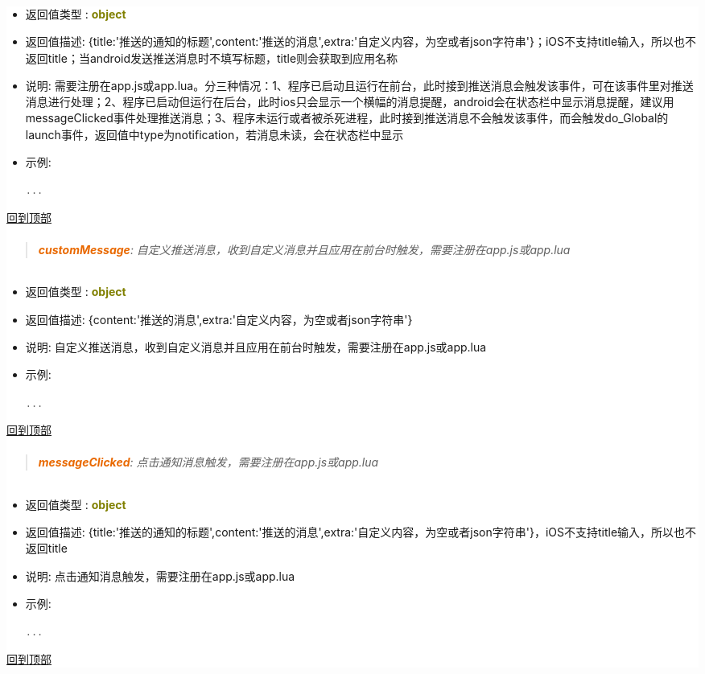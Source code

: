 - 返回值类型 : <font color ='#808000'>**object**</font>
- 返回值描述: {title:'推送的通知的标题',content:'推送的消息',extra:'自定义内容，为空或者json字符串'}；iOS不支持title输入，所以也不返回title；当android发送推送消息时不填写标题，title则会获取到应用名称
- 说明: 需要注册在app.js或app.lua。分三种情况：1、程序已启动且运行在前台，此时接到推送消息会触发该事件，可在该事件里对推送消息进行处理；2、程序已启动但运行在后台，此时ios只会显示一个横幅的消息提醒，android会在状态栏中显示消息提醒，建议用messageClicked事件处理推送消息；3、程序未运行或者被杀死进程，此时接到推送消息不会触发该事件，而会触发do_Global的launch事件，返回值中type为notification，若消息未读，会在状态栏中显示
- 示例:

  ```javascript
  ...

  ```

[回到顶部](#top)

>###### <span id=customMessage><font color ='#e96900'>**customMessage**</font></span>: 自定义推送消息，收到自定义消息并且应用在前台时触发，需要注册在app.js或app.lua

- 返回值类型 : <font color ='#808000'>**object**</font>
- 返回值描述: {content:'推送的消息',extra:'自定义内容，为空或者json字符串'}
- 说明: 自定义推送消息，收到自定义消息并且应用在前台时触发，需要注册在app.js或app.lua
- 示例:

  ```javascript
  ...

  ```

[回到顶部](#top)

>###### <span id=messageClicked><font color ='#e96900'>**messageClicked**</font></span>: 点击通知消息触发，需要注册在app.js或app.lua

- 返回值类型 : <font color ='#808000'>**object**</font>
- 返回值描述: {title:'推送的通知的标题',content:'推送的消息',extra:'自定义内容，为空或者json字符串'}，iOS不支持title输入，所以也不返回title
- 说明: 点击通知消息触发，需要注册在app.js或app.lua
- 示例:

  ```javascript
  ...

  ```

[回到顶部](#top)


